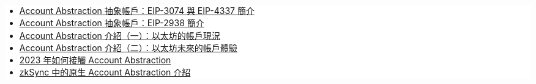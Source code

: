 - [Account Abstraction 抽象帳戶：EIP-3074 與 EIP-4337 簡介](https://medium.com/taipei-ethereum-meetup/account-abstraction-%E6%8A%BD%E8%B1%A1%E5%B8%B3%E6%88%B6-eip-3074-%E8%88%87-eip-4337-%E7%B0%A1%E4%BB%8B-cb4e1f3f6864)
- [Account Abstraction 抽象帳戶：EIP-2938 簡介](https://medium.com/taipei-ethereum-meetup/account-abstraction-%E6%8A%BD%E8%B1%A1%E5%B8%B3%E6%88%B6-eip-2938-%E7%B0%A1%E4%BB%8B-edfd64fac767)
- [Account Abstraction 介紹（一）：以太坊的帳戶現況](https://medium.com/imtoken/account-abstraction-%E4%BB%8B%E7%B4%B9-%E4%B8%80-%E4%BB%A5%E5%A4%AA%E5%9D%8A%E7%9A%84%E5%B8%B3%E6%88%B6%E7%8F%BE%E6%B3%81-6c03c303f229)
- [Account Abstraction 介紹（二）：以太坊未來的帳戶體驗](https://medium.com/imtoken/account-abstraction-%E4%BB%8B%E7%B4%B9-%E4%BA%8C-%E4%BB%A5%E5%A4%AA%E5%9D%8A%E6%9C%AA%E4%BE%86%E7%9A%84%E5%B8%B3%E6%88%B6%E9%AB%94%E9%A9%97-cca0380d3ba5)
- [2023 年如何接觸 Account Abstraction](https://medium.com/@ChiHaoLu/2023-%E5%B9%B4%E5%A6%82%E4%BD%95%E6%8E%A5%E8%A7%B8-account-abstraction-b488f8fd6ab)
- [zkSync 中的原生 Account Abstraction 介紹](https://medium.com/taipei-ethereum-meetup/zksync-%E4%B8%AD%E7%9A%84%E5%8E%9F%E7%94%9F-account-abstraction-%E4%BB%8B%E7%B4%B9-bc7269f8893a)


